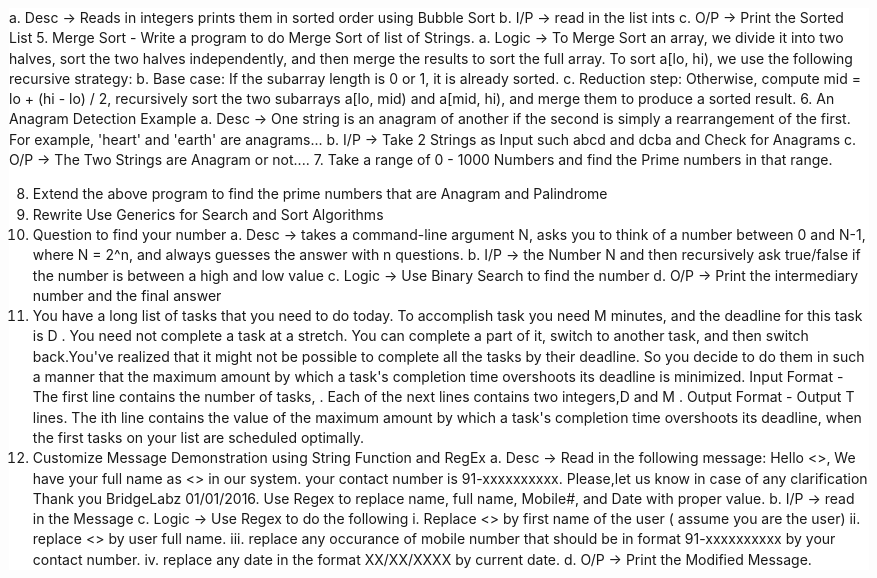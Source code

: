 a. Desc -> Reads in integers prints them in sorted order using Bubble Sort
b. I/P -> read in the list ints
c. O/P -> Print the Sorted List
5. Merge Sort - Write a program to do Merge Sort of list of Strings.
a. Logic -> To Merge Sort an array, we divide it into two halves, sort the two halves
independently, and then merge the results to sort the full array. To sort a[lo, hi),
we use the following recursive strategy:
b. Base case: If the subarray length is 0 or 1, it is already sorted.
c. Reduction step: Otherwise, compute mid = lo + (hi - lo) / 2, recursively sort the
two subarrays a[lo, mid) and a[mid, hi), and merge them to produce a sorted
result.
6. An Anagram Detection Example
a. Desc -> One string is an anagram of another if the second is simply a
rearrangement of the first. For example, 'heart' and 'earth' are anagrams...
b. I/P -> Take 2 Strings as Input such abcd and dcba and Check for Anagrams
c. O/P -> The Two Strings are Anagram or not....
7. Take a range of 0 - 1000 Numbers and find the Prime numbers in that range.

8. Extend the above program to find the prime numbers that are Anagram and
Palindrome
9. Rewrite Use Generics for Search and Sort Algorithms
10. Question to find your number
a. Desc -> takes a command-line argument N, asks you to think of a number
between 0 and N-1, where N = 2^n, and always guesses the answer with n
questions.
b. I/P -> the Number N and then recursively ask true/false if the number is between
a high and low value
c. Logic -> Use Binary Search to find the number
d. O/P -> Print the intermediary number and the final answer
11. You have a long list of tasks that you need to do today. To accomplish task you need M
minutes, and the deadline for this task is D . You need not complete a task at a stretch.
You can complete a part of it, switch to another task, and then switch back.You've
realized that it might not be possible to complete all the tasks by their deadline. So you
decide to do them in such a manner that the maximum amount by which a task's
completion time overshoots its deadline is minimized.
Input Format - The first line contains the number of tasks, . Each of the next
lines contains two integers,D and M .
Output Format - Output T lines. The ith line contains the value of the maximum
amount by which a task's completion time overshoots its deadline, when the first
tasks on your list are scheduled optimally.
12. Customize Message Demonstration using String Function and RegEx
a. Desc -> Read in the following message: Hello <<name>>, We have your full
name as <<full name>> in our system. your contact number is 91-xxxxxxxxxx.
Please,let us know in case of any clarification Thank you BridgeLabz 01/01/2016.
Use Regex to replace name, full name, Mobile#, and Date with proper value.
b. I/P -> read in the Message
c. Logic -> Use Regex to do the following
i. Replace <<name>> by first name of the user ( assume you are the user)
ii. replace <<full name>> by user full name.
iii. replace any occurance of mobile number that should be in format
91-xxxxxxxxxx by your contact number.
iv. replace any date in the format XX/XX/XXXX by current date.
d. O/P -> Print the Modified Message.
